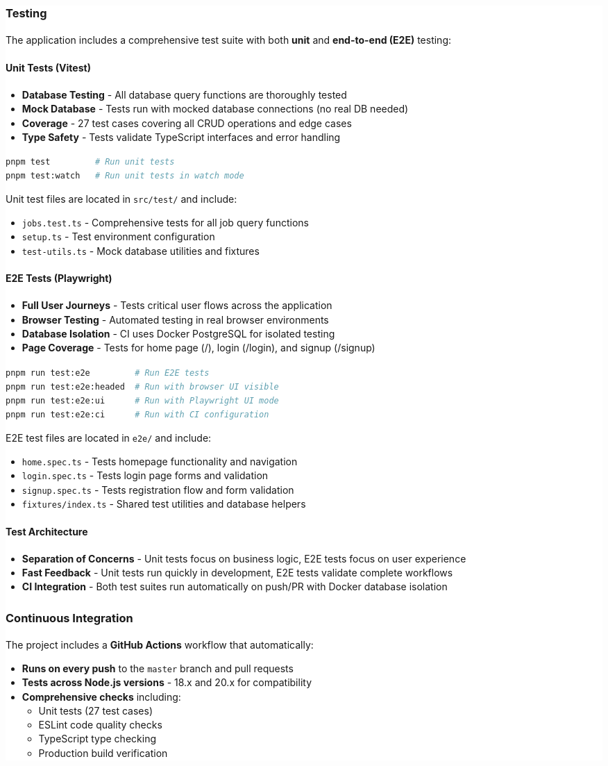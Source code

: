 ### Testing

The application includes a comprehensive test suite with both **unit** and **end-to-end (E2E)** testing:

#### Unit Tests (Vitest)

- **Database Testing** - All database query functions are thoroughly tested
- **Mock Database** - Tests run with mocked database connections (no real DB needed)
- **Coverage** - 27 test cases covering all CRUD operations and edge cases
- **Type Safety** - Tests validate TypeScript interfaces and error handling

```bash
pnpm test         # Run unit tests
pnpm test:watch   # Run unit tests in watch mode
```

Unit test files are located in `src/test/` and include:

- `jobs.test.ts` - Comprehensive tests for all job query functions
- `setup.ts` - Test environment configuration
- `test-utils.ts` - Mock database utilities and fixtures

#### E2E Tests (Playwright)

- **Full User Journeys** - Tests critical user flows across the application
- **Browser Testing** - Automated testing in real browser environments
- **Database Isolation** - CI uses Docker PostgreSQL for isolated testing
- **Page Coverage** - Tests for home page (/), login (/login), and signup (/signup)

```bash
pnpm run test:e2e         # Run E2E tests
pnpm run test:e2e:headed  # Run with browser UI visible
pnpm run test:e2e:ui      # Run with Playwright UI mode
pnpm run test:e2e:ci      # Run with CI configuration
```

E2E test files are located in `e2e/` and include:

- `home.spec.ts` - Tests homepage functionality and navigation
- `login.spec.ts` - Tests login page forms and validation
- `signup.spec.ts` - Tests registration flow and form validation
- `fixtures/index.ts` - Shared test utilities and database helpers

#### Test Architecture

- **Separation of Concerns** - Unit tests focus on business logic, E2E tests focus on user experience
- **Fast Feedback** - Unit tests run quickly in development, E2E tests validate complete workflows
- **CI Integration** - Both test suites run automatically on push/PR with Docker database isolation

### Continuous Integration

The project includes a **GitHub Actions** workflow that automatically:

- **Runs on every push** to the `master` branch and pull requests
- **Tests across Node.js versions** - 18.x and 20.x for compatibility
- **Comprehensive checks** including:
  - Unit tests (27 test cases)
  - ESLint code quality checks
  - TypeScript type checking
  - Production build verification
